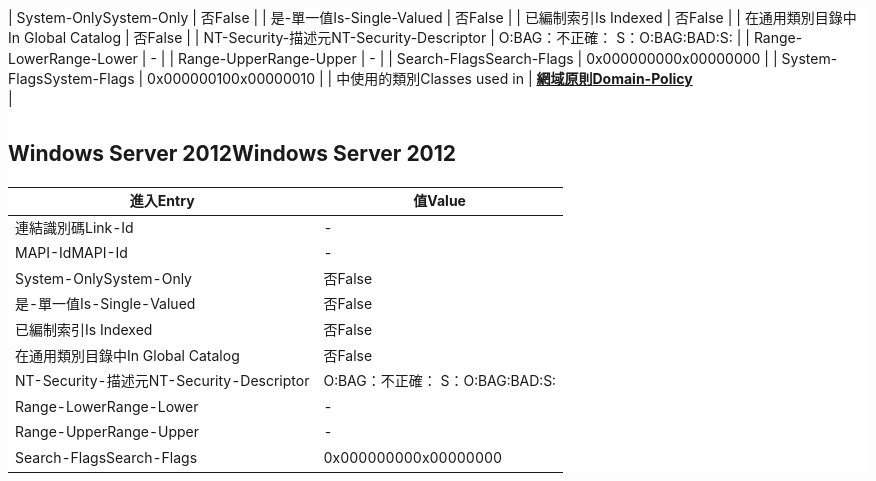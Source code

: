 | <span data-ttu-id="2329b-226">System-Only</span><span class="sxs-lookup"><span data-stu-id="2329b-226">System-Only</span></span>            | <span data-ttu-id="2329b-227">否</span><span class="sxs-lookup"><span data-stu-id="2329b-227">False</span></span>                                              |
| <span data-ttu-id="2329b-228">是-單一值</span><span class="sxs-lookup"><span data-stu-id="2329b-228">Is-Single-Valued</span></span>       | <span data-ttu-id="2329b-229">否</span><span class="sxs-lookup"><span data-stu-id="2329b-229">False</span></span>                                              |
| <span data-ttu-id="2329b-230">已編制索引</span><span class="sxs-lookup"><span data-stu-id="2329b-230">Is Indexed</span></span>             | <span data-ttu-id="2329b-231">否</span><span class="sxs-lookup"><span data-stu-id="2329b-231">False</span></span>                                              |
| <span data-ttu-id="2329b-232">在通用類別目錄中</span><span class="sxs-lookup"><span data-stu-id="2329b-232">In Global Catalog</span></span>      | <span data-ttu-id="2329b-233">否</span><span class="sxs-lookup"><span data-stu-id="2329b-233">False</span></span>                                              |
| <span data-ttu-id="2329b-234">NT-Security-描述元</span><span class="sxs-lookup"><span data-stu-id="2329b-234">NT-Security-Descriptor</span></span> | <span data-ttu-id="2329b-235">O:BAG：不正確： S：</span><span class="sxs-lookup"><span data-stu-id="2329b-235">O:BAG:BAD:S:</span></span>                                       |
| <span data-ttu-id="2329b-236">Range-Lower</span><span class="sxs-lookup"><span data-stu-id="2329b-236">Range-Lower</span></span>            | \-                                                 |
| <span data-ttu-id="2329b-237">Range-Upper</span><span class="sxs-lookup"><span data-stu-id="2329b-237">Range-Upper</span></span>            | \-                                                 |
| <span data-ttu-id="2329b-238">Search-Flags</span><span class="sxs-lookup"><span data-stu-id="2329b-238">Search-Flags</span></span>           | <span data-ttu-id="2329b-239">0x00000000</span><span class="sxs-lookup"><span data-stu-id="2329b-239">0x00000000</span></span>                                         |
| <span data-ttu-id="2329b-240">System-Flags</span><span class="sxs-lookup"><span data-stu-id="2329b-240">System-Flags</span></span>           | <span data-ttu-id="2329b-241">0x00000010</span><span class="sxs-lookup"><span data-stu-id="2329b-241">0x00000010</span></span>                                         |
| <span data-ttu-id="2329b-242">中使用的類別</span><span class="sxs-lookup"><span data-stu-id="2329b-242">Classes used in</span></span>        | [<span data-ttu-id="2329b-243">**網域原則**</span><span class="sxs-lookup"><span data-stu-id="2329b-243">**Domain-Policy**</span></span>](c-domainpolicy.md)<br/> |



## <a name="windows-server-2012"></a><span data-ttu-id="2329b-244">Windows Server 2012</span><span class="sxs-lookup"><span data-stu-id="2329b-244">Windows Server 2012</span></span>



| <span data-ttu-id="2329b-245">進入</span><span class="sxs-lookup"><span data-stu-id="2329b-245">Entry</span></span> | <span data-ttu-id="2329b-246">值</span><span class="sxs-lookup"><span data-stu-id="2329b-246">Value</span></span> |
|------------------------|----------------------------------------------------|
| <span data-ttu-id="2329b-247">連結識別碼</span><span class="sxs-lookup"><span data-stu-id="2329b-247">Link-Id</span></span>                | \-                                                 |
| <span data-ttu-id="2329b-248">MAPI-Id</span><span class="sxs-lookup"><span data-stu-id="2329b-248">MAPI-Id</span></span>                | \-                                                 |
| <span data-ttu-id="2329b-249">System-Only</span><span class="sxs-lookup"><span data-stu-id="2329b-249">System-Only</span></span>            | <span data-ttu-id="2329b-250">否</span><span class="sxs-lookup"><span data-stu-id="2329b-250">False</span></span>                                              |
| <span data-ttu-id="2329b-251">是-單一值</span><span class="sxs-lookup"><span data-stu-id="2329b-251">Is-Single-Valued</span></span>       | <span data-ttu-id="2329b-252">否</span><span class="sxs-lookup"><span data-stu-id="2329b-252">False</span></span>                                              |
| <span data-ttu-id="2329b-253">已編制索引</span><span class="sxs-lookup"><span data-stu-id="2329b-253">Is Indexed</span></span>             | <span data-ttu-id="2329b-254">否</span><span class="sxs-lookup"><span data-stu-id="2329b-254">False</span></span>                                              |
| <span data-ttu-id="2329b-255">在通用類別目錄中</span><span class="sxs-lookup"><span data-stu-id="2329b-255">In Global Catalog</span></span>      | <span data-ttu-id="2329b-256">否</span><span class="sxs-lookup"><span data-stu-id="2329b-256">False</span></span>                                              |
| <span data-ttu-id="2329b-257">NT-Security-描述元</span><span class="sxs-lookup"><span data-stu-id="2329b-257">NT-Security-Descriptor</span></span> | <span data-ttu-id="2329b-258">O:BAG：不正確： S：</span><span class="sxs-lookup"><span data-stu-id="2329b-258">O:BAG:BAD:S:</span></span>                                       |
| <span data-ttu-id="2329b-259">Range-Lower</span><span class="sxs-lookup"><span data-stu-id="2329b-259">Range-Lower</span></span>            | \-                                                 |
| <span data-ttu-id="2329b-260">Range-Upper</span><span class="sxs-lookup"><span data-stu-id="2329b-260">Range-Upper</span></span>            | \-                                                 |
| <span data-ttu-id="2329b-261">Search-Flags</span><span class="sxs-lookup"><span data-stu-id="2329b-261">Search-Flags</span></span>           | <span data-ttu-id="2329b-262">0x00000000</span><span class="sxs-lookup"><span data-stu-id="2329b-262">0x00000000</span></span>                                         |
